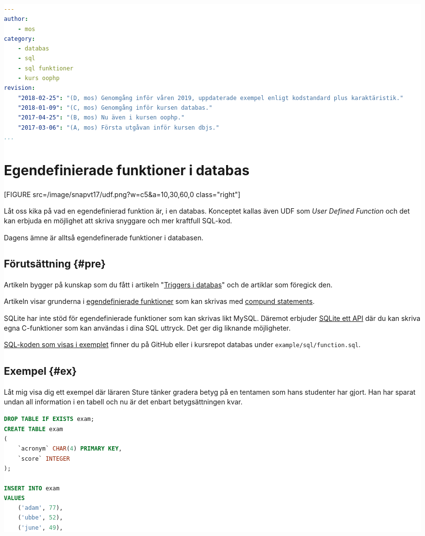 ```yaml
---
author:
    - mos
category:
    - databas
    - sql
    - sql funktioner
    - kurs oophp
revision:
    "2018-02-25": "(D, mos) Genomgång inför våren 2019, uppdaterade exempel enligt kodstandard plus karaktäristik."
    "2018-01-09": "(C, mos) Genomgång inför kursen databas."
    "2017-04-25": "(B, mos) Nu även i kursen oophp."
    "2017-03-06": "(A, mos) Första utgåvan inför kursen dbjs."
...
```

Egendefinierade funktioner i databas
==================================

[FIGURE src=/image/snapvt17/udf.png?w=c5&a=10,30,60,0 class="right"]

Låt oss kika på vad en egendefinierad funktion är, i en databas. Konceptet kallas även UDF som *User Defined Function* och det kan erbjuda en möjlighet att skriva snyggare och mer kraftfull SQL-kod.

Dagens ämne är alltså egendefinerade funktioner i databasen.





Förutsättning {#pre}
--------------------------------------

Artikeln bygger på kunskap som du fått i artikeln "[Triggers i databas](kunskap/lagrade-procedurer-i-databas)" och de artiklar som föregick den.

Artikeln visar grunderna i [egendefinierade funktioner](https://dev.mysql.com/doc/refman/8.0/en/create-procedure.html) som kan skrivas med [compund statements](https://dev.mysql.com/doc/refman/8.0/en/sql-syntax-compound-statements.html).

SQLite har inte stöd för egendefinierade funktioner som kan skrivas likt MySQL. Däremot erbjuder [SQLite ett API](http://www.sqlite.org/c3ref/create_function.html) där du kan skriva egna C-funktioner som kan användas i dina SQL uttryck. Det ger dig liknande möjligheter.

[SQL-koden som visas i exemplet](https://github.com/dbwebb-se/databas/blob/master/example/sql/function.sql) finner du på GitHub eller i kursrepot databas under `example/sql/function.sql`.



Exempel {#ex}
--------------------------------------

Låt mig visa dig ett exempel där läraren Sture tänker gradera betyg på en tentamen som hans studenter har gjort. Han har sparat undan all information i en tabell och nu är det enbart betygsättningen kvar.


```sql
DROP TABLE IF EXISTS exam;
CREATE TABLE exam
(
    `acronym` CHAR(4) PRIMARY KEY,
    `score` INTEGER
);

INSERT INTO exam
VALUES
    ('adam', 77),
    ('ubbe', 52),
    ('june', 49),
```
